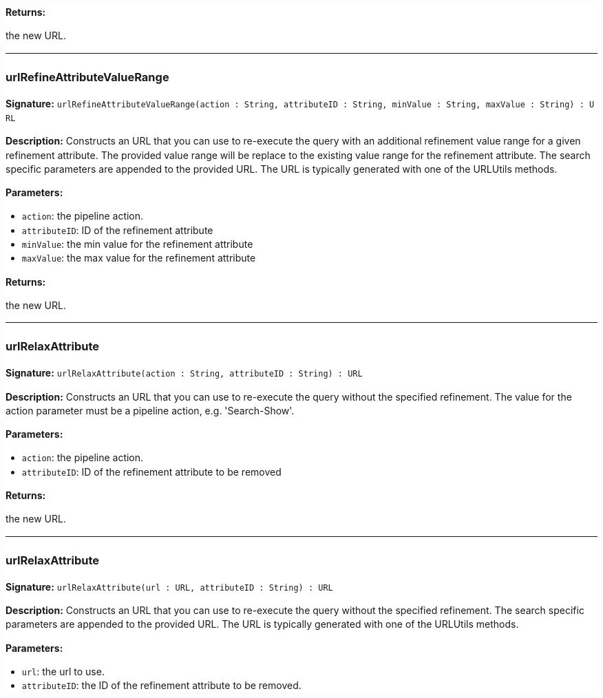 **Returns:**

the new URL.

---

### urlRefineAttributeValueRange

**Signature:** `urlRefineAttributeValueRange(action : String, attributeID : String, minValue : String, maxValue : String) : URL`

**Description:** Constructs an URL that you can use to re-execute the query with an additional refinement value range for a given refinement attribute. The provided value range will be replace to the existing value range for the refinement attribute. The search specific parameters are appended to the provided URL. The URL is typically generated with one of the URLUtils methods.

**Parameters:**

- `action`: the pipeline action.
- `attributeID`: ID of the refinement attribute
- `minValue`: the min value for the refinement attribute
- `maxValue`: the max value for the refinement attribute

**Returns:**

the new URL.

---

### urlRelaxAttribute

**Signature:** `urlRelaxAttribute(action : String, attributeID : String) : URL`

**Description:** Constructs an URL that you can use to re-execute the query without the specified refinement. The value for the action parameter must be a pipeline action, e.g. 'Search-Show'.

**Parameters:**

- `action`: the pipeline action.
- `attributeID`: ID of the refinement attribute to be removed

**Returns:**

the new URL.

---

### urlRelaxAttribute

**Signature:** `urlRelaxAttribute(url : URL, attributeID : String) : URL`

**Description:** Constructs an URL that you can use to re-execute the query without the specified refinement. The search specific parameters are appended to the provided URL. The URL is typically generated with one of the URLUtils methods.

**Parameters:**

- `url`: the url to use.
- `attributeID`: the ID of the refinement attribute to be removed.

